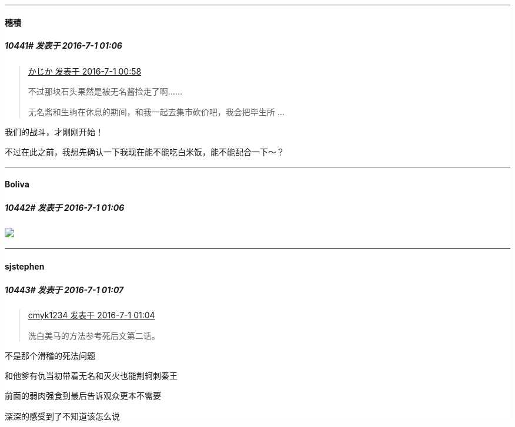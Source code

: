 

-----

####  穗積  
##### 10441#       发表于 2016-7-1 01:06



<blockquote><a href="httphttps://bbs.saraba1st.com/2b/forum.php?mod=redirect&amp;goto=findpost&amp;pid=32818522&amp;ptid=1180903" target="_blank">かじか 发表于 2016-7-1 00:58</a>

不过那块石头果然是被无名酱捡走了啊……


无名酱和生驹在休息的期间，和我一起去集市砍价吧，我会把毕生所 ...</blockquote>
我们的战斗，才刚刚开始！


不过在此之前，我想先确认一下我现在能不能吃白米饭，能不能配合一下～？







-----

####  Boliva  
##### 10442#       发表于 2016-7-1 01:06



<img src="https://static.saraba1st.com/image/smiley/face/29.gif" referrerpolicy="no-referrer">







-----

####  sjstephen  
##### 10443#       发表于 2016-7-1 01:07



<blockquote><a href="httphttps://bbs.saraba1st.com/2b/forum.php?mod=redirect&amp;goto=findpost&amp;pid=32818546&amp;ptid=1180903" target="_blank">cmyk1234 发表于 2016-7-1 01:04</a>

洗白美马的方法参考死后文第二话。</blockquote>
不是那个滑稽的死法问题

和他爹有仇当初带着无名和灭火也能荆轲刺秦王


前面的弱肉强食到最后告诉观众更本不需要


深深的感受到了不知道该怎么说





